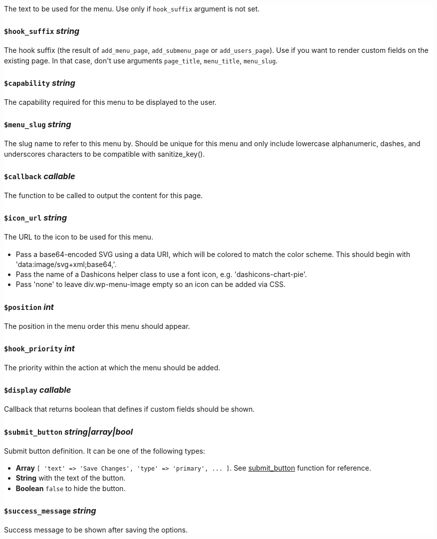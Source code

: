 The text to be used for the menu. Use only if `hook_suffix` argument is not set.

### `$hook_suffix` *string*

The hook suffix (the result of `add_menu_page`, `add_submenu_page` or `add_users_page`). Use if you want to render custom fields on the existing page. In that case, don't use arguments `page_title`, `menu_title`, `menu_slug`.

### `$capability` *string*

The capability required for this menu to be displayed to the user.

### `$menu_slug` *string*

The slug name to refer to this menu by. Should be unique for this menu and only include lowercase alphanumeric, dashes, and underscores characters to be compatible with sanitize_key().

### `$callback` *callable*

The function to be called to output the content for this page.

### `$icon_url` *string*

The URL to the icon to be used for this menu.

- Pass a base64-encoded SVG using a data URI, which will be colored to match the color scheme. This should begin with 'data:image/svg+xml;base64,'.
- Pass the name of a Dashicons helper class to use a font icon, e.g. 'dashicons-chart-pie'.
- Pass 'none' to leave div.wp-menu-image empty so an icon can be added via CSS.

### `$position` *int*

The position in the menu order this menu should appear.

### `$hook_priority` *int*

The priority within the action at which the menu should be added.

### `$display` *callable*

Callback that returns boolean that defines if custom fields should be shown.

### `$submit_button` *string|array|bool*

Submit button definition. It can be one of the following types:

* **Array** `[ 'text' => 'Save Changes', 'type' => 'primary', ... ]`. See [submit_button](https://developer.wordpress.org/reference/functions/submit_button/) function for reference.
* **String** with the text of the button.
* **Boolean** `false` to hide the button.

### `$success_message` *string*

Success message to be shown after saving the options.
